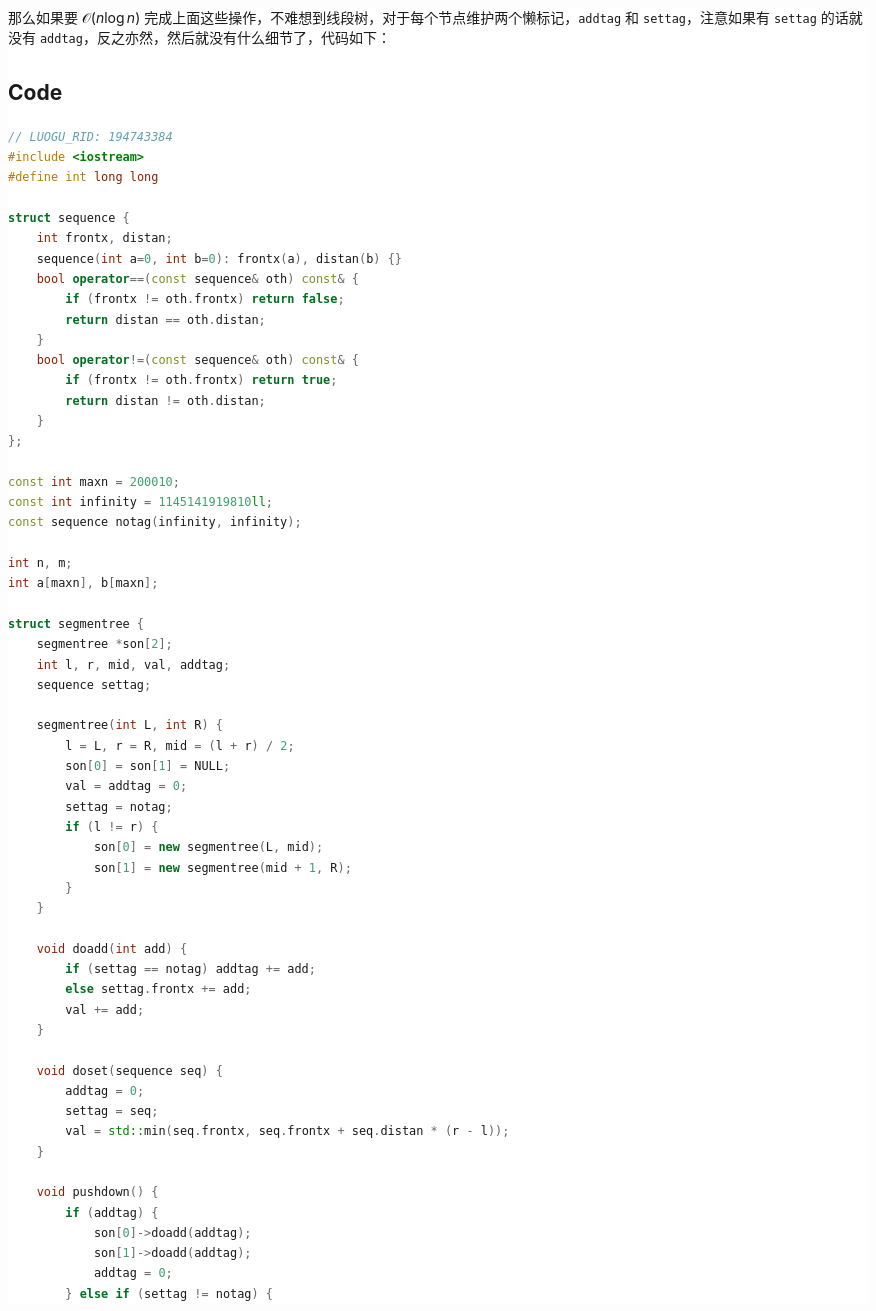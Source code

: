 那么如果要 $\mathcal{O}(n \log n)$ 完成上面这些操作，不难想到线段树，对于每个节点维护两个懒标记，`addtag` 和 `settag`，注意如果有 `settag` 的话就没有 `addtag`，反之亦然，然后就没有什么细节了，代码如下：

## Code

```cpp
// LUOGU_RID: 194743384
#include <iostream>
#define int long long

struct sequence {
	int frontx, distan;
	sequence(int a=0, int b=0): frontx(a), distan(b) {}
	bool operator==(const sequence& oth) const& {
		if (frontx != oth.frontx) return false;
		return distan == oth.distan;
	}	
	bool operator!=(const sequence& oth) const& {
		if (frontx != oth.frontx) return true;
		return distan != oth.distan;
	}	
};

const int maxn = 200010;
const int infinity = 1145141919810ll;
const sequence notag(infinity, infinity); 

int n, m;
int a[maxn], b[maxn];

struct segmentree {
	segmentree *son[2];
	int l, r, mid, val, addtag;
	sequence settag; 

	segmentree(int L, int R) {
		l = L, r = R, mid = (l + r) / 2;
		son[0] = son[1] = NULL;
		val = addtag = 0;
		settag = notag;
		if (l != r) {
			son[0] = new segmentree(L, mid);
			son[1] = new segmentree(mid + 1, R);
		}
	}

	void doadd(int add) {
		if (settag == notag) addtag += add;
		else settag.frontx += add;
		val += add;
	}

	void doset(sequence seq) {
		addtag = 0;
		settag = seq;
		val = std::min(seq.frontx, seq.frontx + seq.distan * (r - l));
	}

	void pushdown() {
		if (addtag) {
			son[0]->doadd(addtag);
			son[1]->doadd(addtag);
			addtag = 0;
		} else if (settag != notag) {
```
